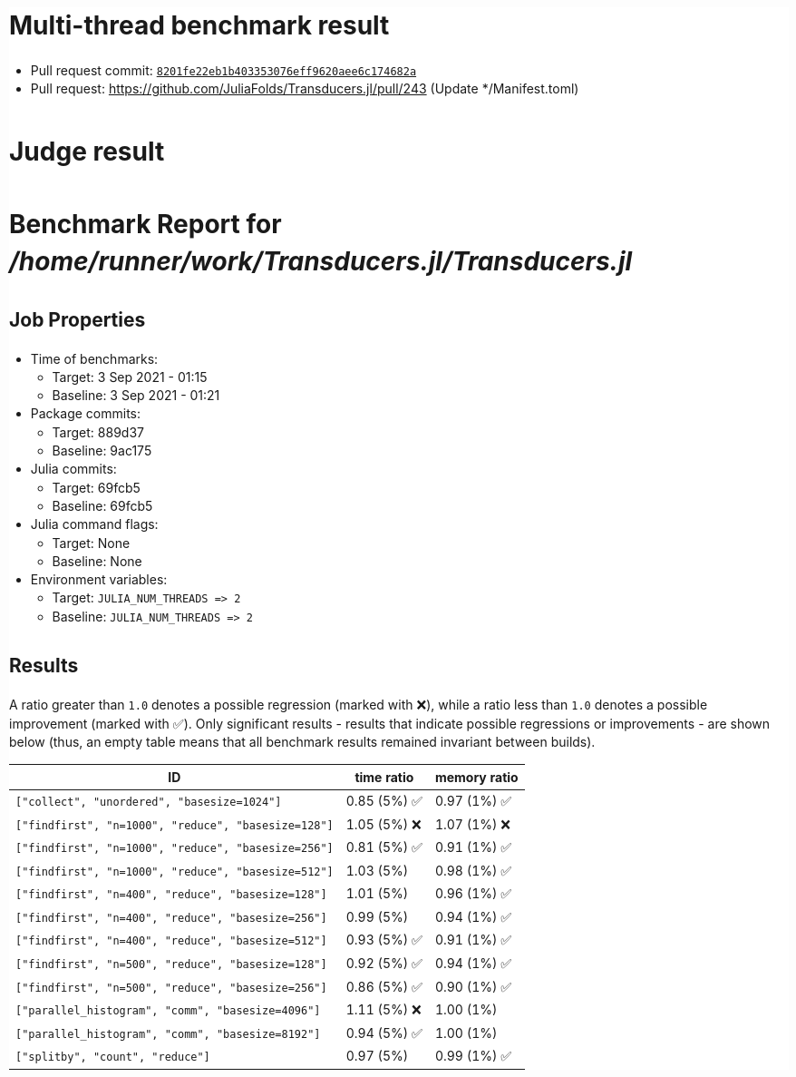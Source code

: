 # Multi-thread benchmark result

* Pull request commit: [`8201fe22eb1b403353076eff9620aee6c174682a`](https://github.com/JuliaFolds/Transducers.jl/commit/8201fe22eb1b403353076eff9620aee6c174682a)
* Pull request: <https://github.com/JuliaFolds/Transducers.jl/pull/243> (Update */Manifest.toml)

# Judge result
# Benchmark Report for */home/runner/work/Transducers.jl/Transducers.jl*

## Job Properties
* Time of benchmarks:
    - Target: 3 Sep 2021 - 01:15
    - Baseline: 3 Sep 2021 - 01:21
* Package commits:
    - Target: 889d37
    - Baseline: 9ac175
* Julia commits:
    - Target: 69fcb5
    - Baseline: 69fcb5
* Julia command flags:
    - Target: None
    - Baseline: None
* Environment variables:
    - Target: `JULIA_NUM_THREADS => 2`
    - Baseline: `JULIA_NUM_THREADS => 2`

## Results
A ratio greater than `1.0` denotes a possible regression (marked with :x:), while a ratio less
than `1.0` denotes a possible improvement (marked with :white_check_mark:). Only significant results - results
that indicate possible regressions or improvements - are shown below (thus, an empty table means that all
benchmark results remained invariant between builds).

| ID                                                  | time ratio                   | memory ratio                 |
|-----------------------------------------------------|------------------------------|------------------------------|
| `["collect", "unordered", "basesize=1024"]`         | 0.85 (5%) :white_check_mark: | 0.97 (1%) :white_check_mark: |
| `["findfirst", "n=1000", "reduce", "basesize=128"]` |                1.05 (5%) :x: |                1.07 (1%) :x: |
| `["findfirst", "n=1000", "reduce", "basesize=256"]` | 0.81 (5%) :white_check_mark: | 0.91 (1%) :white_check_mark: |
| `["findfirst", "n=1000", "reduce", "basesize=512"]` |                   1.03 (5%)  | 0.98 (1%) :white_check_mark: |
| `["findfirst", "n=400", "reduce", "basesize=128"]`  |                   1.01 (5%)  | 0.96 (1%) :white_check_mark: |
| `["findfirst", "n=400", "reduce", "basesize=256"]`  |                   0.99 (5%)  | 0.94 (1%) :white_check_mark: |
| `["findfirst", "n=400", "reduce", "basesize=512"]`  | 0.93 (5%) :white_check_mark: | 0.91 (1%) :white_check_mark: |
| `["findfirst", "n=500", "reduce", "basesize=128"]`  | 0.92 (5%) :white_check_mark: | 0.94 (1%) :white_check_mark: |
| `["findfirst", "n=500", "reduce", "basesize=256"]`  | 0.86 (5%) :white_check_mark: | 0.90 (1%) :white_check_mark: |
| `["parallel_histogram", "comm", "basesize=4096"]`   |                1.11 (5%) :x: |                   1.00 (1%)  |
| `["parallel_histogram", "comm", "basesize=8192"]`   | 0.94 (5%) :white_check_mark: |                   1.00 (1%)  |
| `["splitby", "count", "reduce"]`                    |                   0.97 (5%)  | 0.99 (1%) :white_check_mark: |
